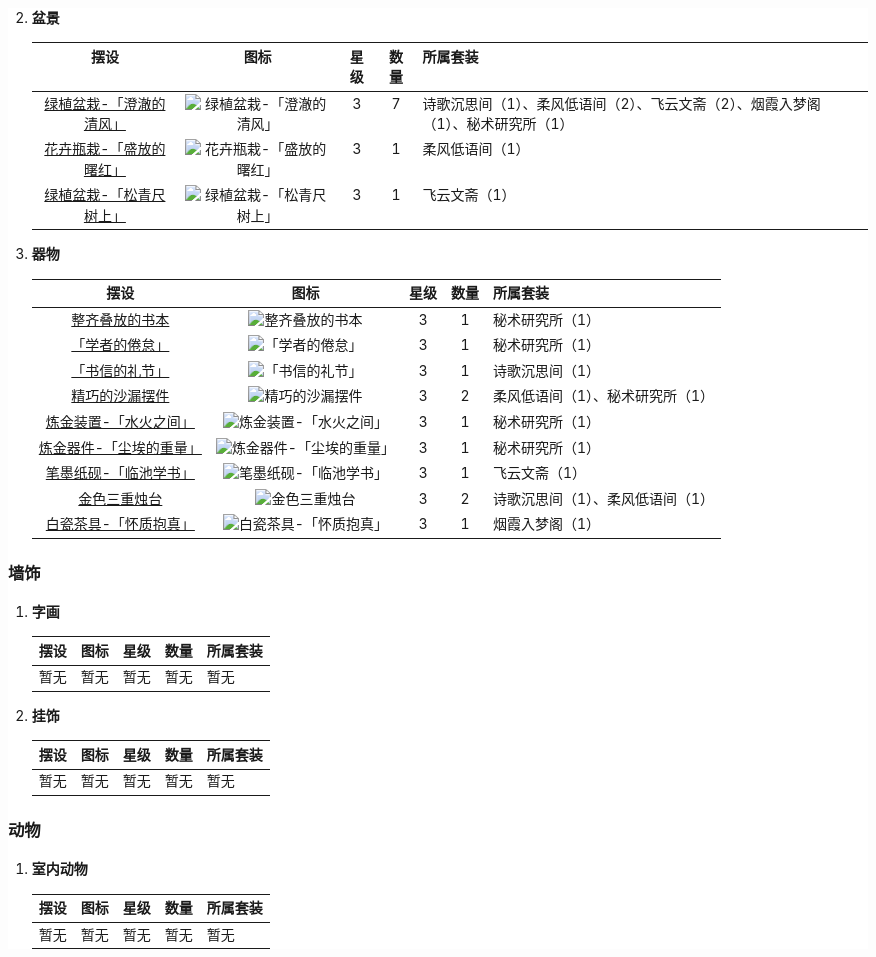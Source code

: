 2. **盆景**

   |                                     摆设                                     |            图标            | 星级 | 数量 | 所属套装                                                                          |
   | :--------------------------------------------------------------------------: | :------------------------: | :--: | :--: | :-------------------------------------------------------------------------------- |
   | [绿植盆栽-「澄澈的清风」](https://bbs.mihoyo.com/ys/obc/content/1959/detail) | ![绿植盆栽-「澄澈的清风」] |  3   |  7   | 诗歌沉思间（1）、柔风低语间（2）、飞云文斋（2）、烟霞入梦阁（1）、秘术研究所（1） |
   | [花卉瓶栽-「盛放的曙红」](https://bbs.mihoyo.com/ys/obc/content/1969/detail) | ![花卉瓶栽-「盛放的曙红」] |  3   |  1   | 柔风低语间（1）                                                                   |
   | [绿植盆栽-「松青尺树上」](https://bbs.mihoyo.com/ys/obc/content/1960/detail) | ![绿植盆栽-「松青尺树上」] |  3   |  1   | 飞云文斋（1）                                                                     |

3. **器物**

   |                                     摆设                                     |            图标            | 星级 | 数量 | 所属套装                         |
   | :--------------------------------------------------------------------------: | :------------------------: | :--: | :--: | :------------------------------- |
   |     [整齐叠放的书本](https://bbs.mihoyo.com/ys/obc/content/1953/detail)      |     ![整齐叠放的书本]      |  3   |  1   | 秘术研究所（1）                  |
   |     [「学者的倦怠」](https://bbs.mihoyo.com/ys/obc/content/1963/detail)      |     ![「学者的倦怠」]      |  3   |  1   | 秘术研究所（1）                  |
   |     [「书信的礼节」](https://bbs.mihoyo.com/ys/obc/content/1962/detail)      |     ![「书信的礼节」]      |  3   |  1   | 诗歌沉思间（1）                  |
   |     [精巧的沙漏摆件](https://bbs.mihoyo.com/ys/obc/content/1955/detail)      |     ![精巧的沙漏摆件]      |  3   |  2   | 柔风低语间（1）、秘术研究所（1） |
   |  [炼金装置-「水火之间」](https://bbs.mihoyo.com/ys/obc/content/1957/detail)  |  ![炼金装置-「水火之间」]  |  3   |  1   | 秘术研究所（1）                  |
   | [炼金器件-「尘埃的重量」](https://bbs.mihoyo.com/ys/obc/content/1956/detail) | ![炼金器件-「尘埃的重量」] |  3   |  1   | 秘术研究所（1）                  |
   |  [笔墨纸砚-「临池学书」](https://bbs.mihoyo.com/ys/obc/content/1965/detail)  |  ![笔墨纸砚-「临池学书」]  |  3   |  1   | 飞云文斋（1）                    |
   |      [金色三重烛台](https://bbs.mihoyo.com/ys/obc/content/1954/detail)       |      ![金色三重烛台]       |  3   |  2   | 诗歌沉思间（1）、柔风低语间（1） |
   |                          [白瓷茶具-「怀质抱真」](-)                          |  ![白瓷茶具-「怀质抱真」]  |  3   |  1   | 烟霞入梦阁（1）                  |

### 墙饰

1. **字画**

   | 摆设 | 图标 | 星级 | 数量 | 所属套装 |
   | :--: | :--: | :--: | :--: | :------- |
   | 暂无 | 暂无 | 暂无 | 暂无 | 暂无     |

2. **挂饰**

   | 摆设 | 图标 | 星级 | 数量 | 所属套装 |
   | :--: | :--: | :--: | :--: | :------- |
   | 暂无 | 暂无 | 暂无 | 暂无 | 暂无     |

### 动物

1. **室内动物**

   | 摆设 | 图标 | 星级 | 数量 | 所属套装 |
   | :--: | :--: | :--: | :--: | :------- |
   | 暂无 | 暂无 | 暂无 | 暂无 | 暂无     |



[诗歌沉思间]: ../../图片/尘歌壶/套装摆设统计/室内/套装/赠礼套装/诗歌沉思间.png
[柔风低语间]: ../../图片/尘歌壶/套装摆设统计/室内/套装/赠礼套装/柔风低语间.png
[飞云文斋]: ../../图片/尘歌壶/套装摆设统计/室内/套装/赠礼套装/飞云文斋.png
[烟霞入梦阁]: ../../图片/尘歌壶/套装摆设统计/室内/套装/赠礼套装/烟霞入梦阁.png
[秘术研究所]: ../../图片/尘歌壶/套装摆设统计/室内/套装/赠礼套装/秘术研究所.png
[柴烟疱屋]: ../../图片/尘歌壶/套装摆设统计/室内/套装/赠礼套装/柴烟疱屋.png
[开顶杉木货架]: ../../图片/尘歌壶/套装摆设统计/室内/摆设/开顶杉木货架.png
[组合式杉木货柜]: ../../图片/尘歌壶/套装摆设统计/室内/摆设/组合式杉木货柜.png
[高大的桦木衣柜]: ../../图片/尘歌壶/套装摆设统计/室内/摆设/高大的桦木衣柜.png
[却砂木金纹衣柜]: ../../图片/尘歌壶/套装摆设统计/室内/摆设/却砂木金纹衣柜.png
[萃华木经济书架]: ../../图片/尘歌壶/套装摆设统计/室内/摆设/萃华木经济书架.png
[「司书的宝库」]: ../../图片/尘歌壶/套装摆设统计/室内/摆设/「司书的宝库」.png
[朱漆垂香木卷轴书架]: ../../图片/尘歌壶/套装摆设统计/室内/摆设/朱漆垂香木卷轴书架.png
[朱漆垂香木百宝阁]: ../../图片/尘歌壶/套装摆设统计/室内/摆设/朱漆垂香木百宝阁.png
[垂香木商铺立柜]: ../../图片/尘歌壶/套装摆设统计/室内/摆设/垂香木商铺立柜.png
[萃华木臻品书架]: ../../图片/尘歌壶/套装摆设统计/室内/摆设/萃华木臻品书架.png
[图书馆双层书架]: ../../图片/尘歌壶/套装摆设统计/室内/摆设/图书馆双层书架.png
[厚重的图书馆长桌]: ../../图片/尘歌壶/套装摆设统计/室内/摆设/厚重的图书馆长桌.png
[骑士团的办公桌]: ../../图片/尘歌壶/套装摆设统计/室内/摆设/骑士团的办公桌.png
[便携炉灶]: ../../图片/尘歌壶/套装摆设统计/室内/摆设/便携炉灶.png
[菱形桌布的长桌]: ../../图片/尘歌壶/套装摆设统计/室内/摆设/菱形桌布的长桌.png
[木纹雅致的书法桌案]: ../../图片/尘歌壶/套装摆设统计/室内/摆设/木纹雅致的书法桌案.png
[松木方形茶桌]: ../../图片/尘歌壶/套装摆设统计/室内/摆设/松木方形茶桌.png
[稳固的桦木梳妆台]: ../../图片/尘歌壶/套装摆设统计/室内/摆设/稳固的桦木梳妆台.png
[柔风加护的床榻]: ../../图片/尘歌壶/套装摆设统计/室内/摆设/柔风加护的床榻.png
[烟霞云梦榻]: ../../图片/尘歌壶/套装摆设统计/室内/摆设/烟霞云梦榻.png
[柔软的会客厅沙发]: ../../图片/尘歌壶/套装摆设统计/室内/摆设/柔软的会客厅沙发.png
[「晴空蓝的午后」]: ../../图片/尘歌壶/套装摆设统计/室内/摆设/「晴空蓝的午后」.png
[松木餐椅]: ../../图片/尘歌壶/套装摆设统计/室内/摆设/松木餐椅.png
[松木靠背茶椅]: ../../图片/尘歌壶/套装摆设统计/室内/摆设/松木靠背茶椅.png
[松木朱漆圆凳]: ../../图片/尘歌壶/套装摆设统计/室内/摆设/松木朱漆圆凳.png
[松木折屏-「云来帆影」]: ../../图片/尘歌壶/套装摆设统计/室内/摆设/松木折屏-「云来帆影」.png
[桦木双屉床头柜]: ../../图片/尘歌壶/套装摆设统计/室内/摆设/桦木双屉床头柜.png
[却砂木金纹床头柜]: ../../图片/尘歌壶/套装摆设统计/室内/摆设/却砂木金纹床头柜.png
[蒙德地毯-「明红的热忱」]: ../../图片/尘歌壶/套装摆设统计/室内/摆设/蒙德地毯-「明红的热忱」.png
[迎宾地毯-「惠然之顾」]: ../../图片/尘歌壶/套装摆设统计/室内/摆设/迎宾地毯-「惠然之顾」.png
[琉璃亭却砂木立灯]: ../../图片/尘歌壶/套装摆设统计/室内/摆设/琉璃亭却砂木立灯.png
[贝壳灯罩硬质台灯]: ../../图片/尘歌壶/套装摆设统计/室内/摆设/贝壳灯罩硬质台灯.png
[恒亮不熄的提灯]: ../../图片/尘歌壶/套装摆设统计/室内/摆设/恒亮不熄的提灯.png
[绿植盆栽-「澄澈的清风」]: ../../图片/尘歌壶/套装摆设统计/室内/摆设/绿植盆栽-「澄澈的清风」.png
[花卉瓶栽-「盛放的曙红」]: ../../图片/尘歌壶/套装摆设统计/室内/摆设/花卉瓶栽-「盛放的曙红」.png
[绿植盆栽-「松青尺树上」]: ../../图片/尘歌壶/套装摆设统计/室内/摆设/绿植盆栽-「松青尺树上」.png
[「坚定意志」]: ../../图片/尘歌壶/套装摆设统计/室内/摆设/「坚定意志」.png
[「学者的倦怠」]: ../../图片/尘歌壶/套装摆设统计/室内/摆设/「学者的倦怠」.png
[精巧的沙漏摆件]: ../../图片/尘歌壶/套装摆设统计/室内/摆设/精巧的沙漏摆件.png
[笔墨纸砚-「临池学书」]: ../../图片/尘歌壶/套装摆设统计/室内/摆设/笔墨纸砚-「临池学书」.png
[金色三重烛台]: ../../图片/尘歌壶/套装摆设统计/室内/摆设/金色三重烛台.png
[「书信的礼节」]: ../../图片/尘歌壶/套装摆设统计/室内/摆设/「书信的礼节」.png
[白瓷茶具-「怀质抱真」]: ../../图片/尘歌壶/套装摆设统计/室内/摆设/白瓷茶具-「怀质抱真」.png
[炼金装置-「水火之间」]: ../../图片/尘歌壶/套装摆设统计/室内/摆设/炼金装置-「水火之间」.png
[炼金器件-「尘埃的重量」]: ../../图片/尘歌壶/套装摆设统计/室内/摆设/炼金器件-「尘埃的重量」.png
[整齐叠放的书本]: ../../图片/尘歌壶/套装摆设统计/室内/摆设/整齐叠放的书本.png